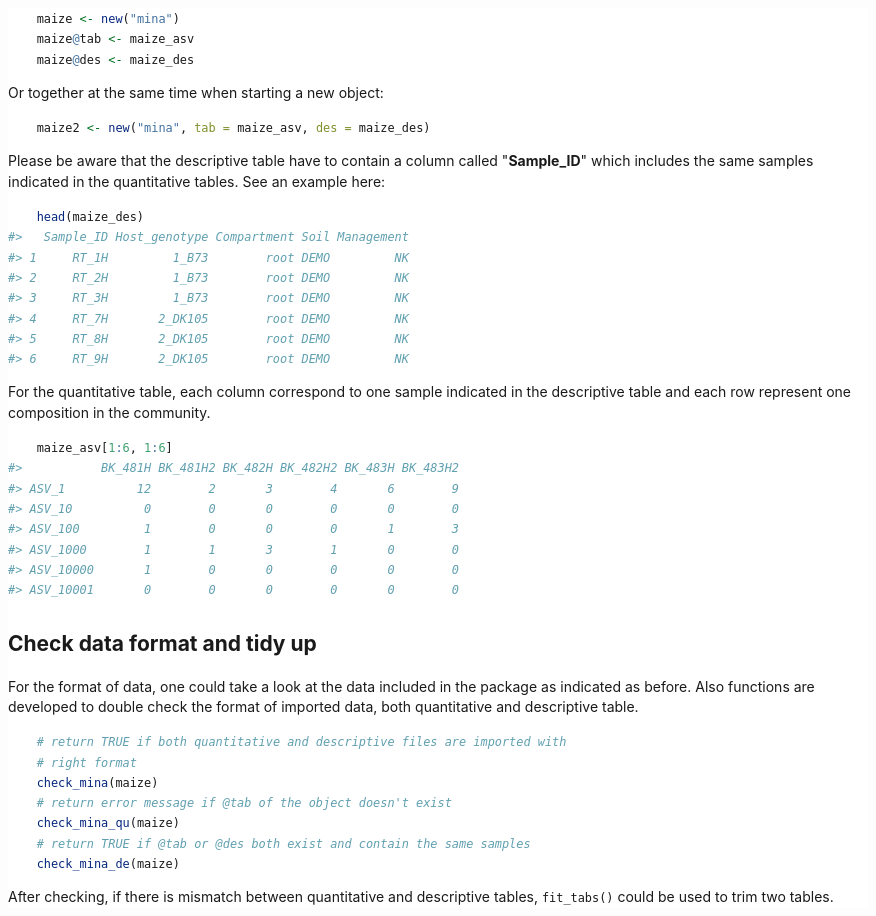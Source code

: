 ```r
    maize <- new("mina")
    maize@tab <- maize_asv
    maize@des <- maize_des
```
Or together at the same time when starting a new object:

```r
    maize2 <- new("mina", tab = maize_asv, des = maize_des)
```
Please be aware that the descriptive table have to contain a column called
"**Sample_ID**" which includes the same samples indicated in the quantitative
tables. See an example here:

```r
    head(maize_des)
#>   Sample_ID Host_genotype Compartment Soil Management
#> 1     RT_1H         1_B73        root DEMO         NK
#> 2     RT_2H         1_B73        root DEMO         NK
#> 3     RT_3H         1_B73        root DEMO         NK
#> 4     RT_7H       2_DK105        root DEMO         NK
#> 5     RT_8H       2_DK105        root DEMO         NK
#> 6     RT_9H       2_DK105        root DEMO         NK
```
For the quantitative table, each column correspond to one sample indicated in
the descriptive table and each row represent one composition in the community.

```r
    maize_asv[1:6, 1:6]
#>           BK_481H BK_481H2 BK_482H BK_482H2 BK_483H BK_483H2
#> ASV_1          12        2       3        4       6        9
#> ASV_10          0        0       0        0       0        0
#> ASV_100         1        0       0        0       1        3
#> ASV_1000        1        1       3        1       0        0
#> ASV_10000       1        0       0        0       0        0
#> ASV_10001       0        0       0        0       0        0
```

## Check data format and tidy up
For the format of data, one could take a look at the data included in the
package as indicated as before. Also functions are developed to double check the
format of imported data, both quantitative and descriptive table.

```r
    # return TRUE if both quantitative and descriptive files are imported with
    # right format
    check_mina(maize)
    # return error message if @tab of the object doesn't exist
    check_mina_qu(maize)
    # return TRUE if @tab or @des both exist and contain the same samples
    check_mina_de(maize)
```
After checking, if there is mismatch between quantitative and descriptive
tables, `fit_tabs()` could be used to trim two tables.
